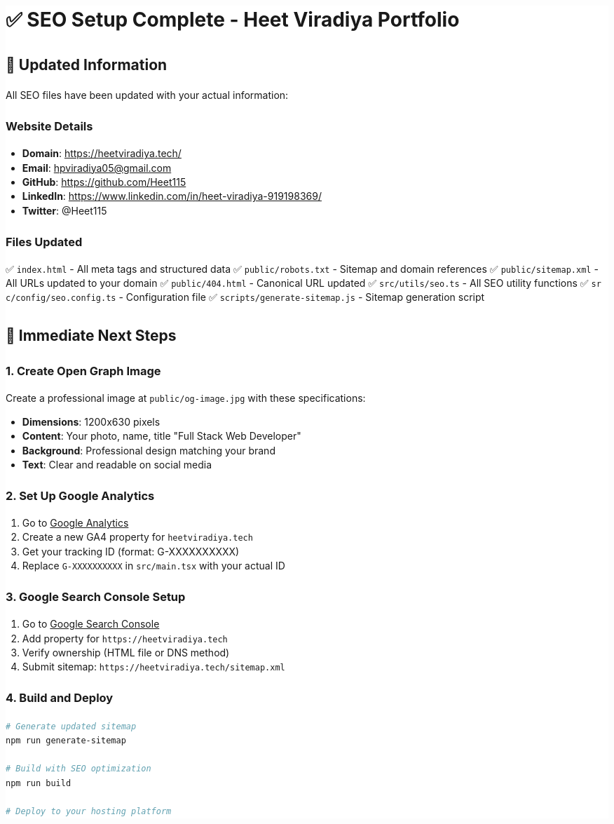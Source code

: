 # ✅ SEO Setup Complete - Heet Viradiya Portfolio

## 🎯 Updated Information

All SEO files have been updated with your actual information:

### **Website Details**
- **Domain**: https://heetviradiya.tech/
- **Email**: hpviradiya05@gmail.com
- **GitHub**: https://github.com/Heet115
- **LinkedIn**: https://www.linkedin.com/in/heet-viradiya-919198369/
- **Twitter**: @Heet115

### **Files Updated**
✅ `index.html` - All meta tags and structured data
✅ `public/robots.txt` - Sitemap and domain references
✅ `public/sitemap.xml` - All URLs updated to your domain
✅ `public/404.html` - Canonical URL updated
✅ `src/utils/seo.ts` - All SEO utility functions
✅ `src/config/seo.config.ts` - Configuration file
✅ `scripts/generate-sitemap.js` - Sitemap generation script

## 🚀 Immediate Next Steps

### 1. **Create Open Graph Image**
Create a professional image at `public/og-image.jpg` with these specifications:
- **Dimensions**: 1200x630 pixels
- **Content**: Your photo, name, title "Full Stack Web Developer"
- **Background**: Professional design matching your brand
- **Text**: Clear and readable on social media

### 2. **Set Up Google Analytics**
1. Go to [Google Analytics](https://analytics.google.com/)
2. Create a new GA4 property for `heetviradiya.tech`
3. Get your tracking ID (format: G-XXXXXXXXXX)
4. Replace `G-XXXXXXXXXX` in `src/main.tsx` with your actual ID

### 3. **Google Search Console Setup**
1. Go to [Google Search Console](https://search.google.com/search-console)
2. Add property for `https://heetviradiya.tech`
3. Verify ownership (HTML file or DNS method)
4. Submit sitemap: `https://heetviradiya.tech/sitemap.xml`

### 4. **Build and Deploy**
```bash
# Generate updated sitemap
npm run generate-sitemap

# Build with SEO optimization
npm run build

# Deploy to your hosting platform
```
